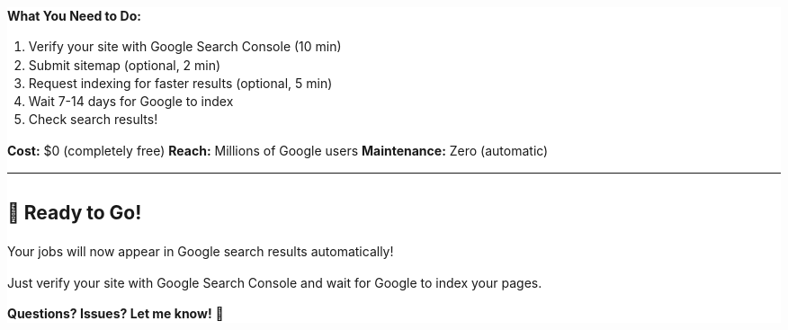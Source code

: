 **What You Need to Do:**
1. Verify your site with Google Search Console (10 min)
2. Submit sitemap (optional, 2 min)
3. Request indexing for faster results (optional, 5 min)
4. Wait 7-14 days for Google to index
5. Check search results!

**Cost:** $0 (completely free)
**Reach:** Millions of Google users
**Maintenance:** Zero (automatic)

---

## 🚀 Ready to Go!

Your jobs will now appear in Google search results automatically!

Just verify your site with Google Search Console and wait for Google to index your pages.

**Questions? Issues? Let me know!** 🎯
